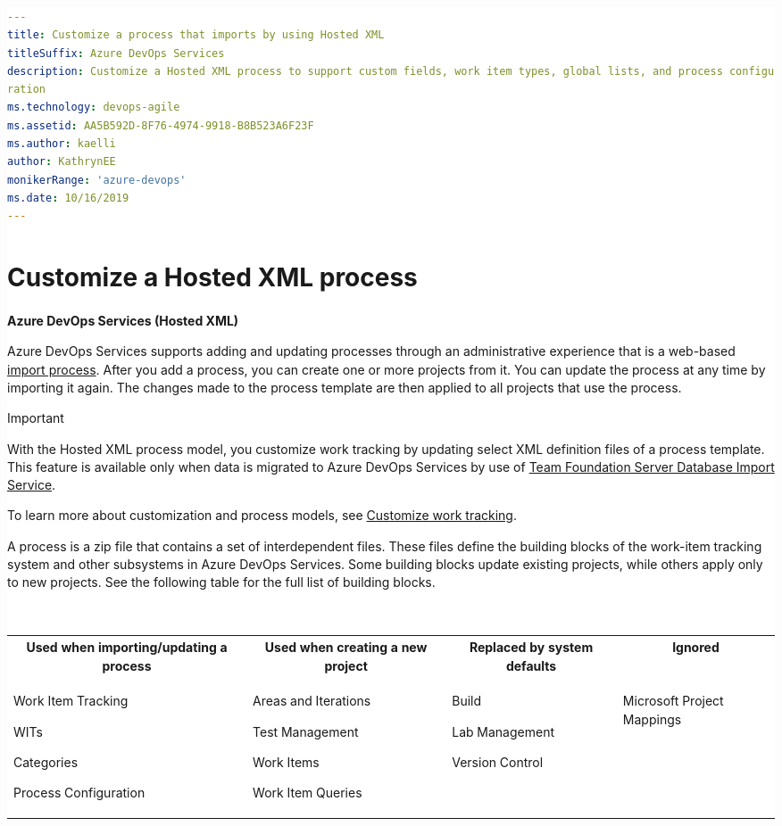 ```yaml
---
title: Customize a process that imports by using Hosted XML
titleSuffix: Azure DevOps Services
description: Customize a Hosted XML process to support custom fields, work item types, global lists, and process configuration
ms.technology: devops-agile
ms.assetid: AA5B592D-8F76-4974-9918-B8B523A6F23F
ms.author: kaelli
author: KathrynEE
monikerRange: 'azure-devops'
ms.date: 10/16/2019
---
```


# Customize a Hosted XML process

**Azure DevOps Services (Hosted XML)**

Azure DevOps Services supports adding and updating processes through an administrative experience that is a web-based [import process](import-process.md). After you add a process, you can create one or more projects from it. You can update the process at any time by importing it again. The changes made to the process template are then applied to all projects that use the process.

> [!IMPORTANT]
> With the Hosted XML process model, you customize work tracking by updating select XML definition files of a process template. This feature is available only when data is migrated to Azure DevOps Services by use of [Team Foundation Server Database Import Service](https://aka.ms/TFSDataImport).
>
> To learn more about customization and process models, see [Customize work tracking](../../../../reference/customize-work.md).

A process is a zip file that contains a set of interdependent files. These files define the building blocks of the work-item tracking system and other subsystems in Azure DevOps Services. Some building blocks update existing projects, while others apply only to new projects. See the following table for the full list of building blocks.

<table>
<tbody>
<tr>
<th>Used when importing/updating a process</th>
<th>Used when creating a new project</th>
<th>Replaced by system defaults</th>
<th>Ignored </th><br/></tr>
<tr valign="top">
<td>
<p>Work Item Tracking</p>
<p>WITs</p>
<p>Categories</p>
<p>Process Configuration</p>
</td>
<td>
<p>Areas and Iterations</p>
<p>Test Management</p>
<p>Work Items</p>
<p>Work Item Queries</p>
</td>
<td>
<p>Build</p>
<p>Lab Management</p>
<p>Version Control</p>
</td>
<td>
<p>Microsoft Project Mappings</p>